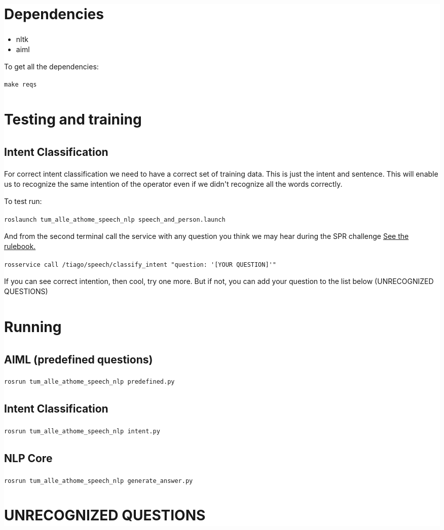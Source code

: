 # Dependencies

* nltk
* aiml

To get all the dependencies:
```
make reqs
```

# Testing and training
## Intent Classification
For correct intent classification we need to have a correct set of training data. This is just the intent and sentence.
This will enable us to recognize the same intention of the operator even if we didn't recognize all the words correctly.

To test run:
```
roslaunch tum_alle_athome_speech_nlp speech_and_person.launch
```

And from the second terminal call the service with any question you think we may hear during the SPR challenge [See the rulebook.](https://latexonline.cc/compile?git=git%3A%2F%2Fgithub.com%2FRoboCupAtHome%2FRuleBook.git&target=Rulebook.tex&trackId=1499942385669)
```
rosservice call /tiago/speech/classify_intent "question: '[YOUR QUESTION]'"
```

If you can see correct intention, then cool, try one more. But if not, you can add your question to the list below (UNRECOGNIZED QUESTIONS)

# Running
## AIML (predefined questions)
```
rosrun tum_alle_athome_speech_nlp predefined.py
```

## Intent Classification
```
rosrun tum_alle_athome_speech_nlp intent.py
```

## NLP Core
```
rosrun tum_alle_athome_speech_nlp generate_answer.py
```

# UNRECOGNIZED QUESTIONS
